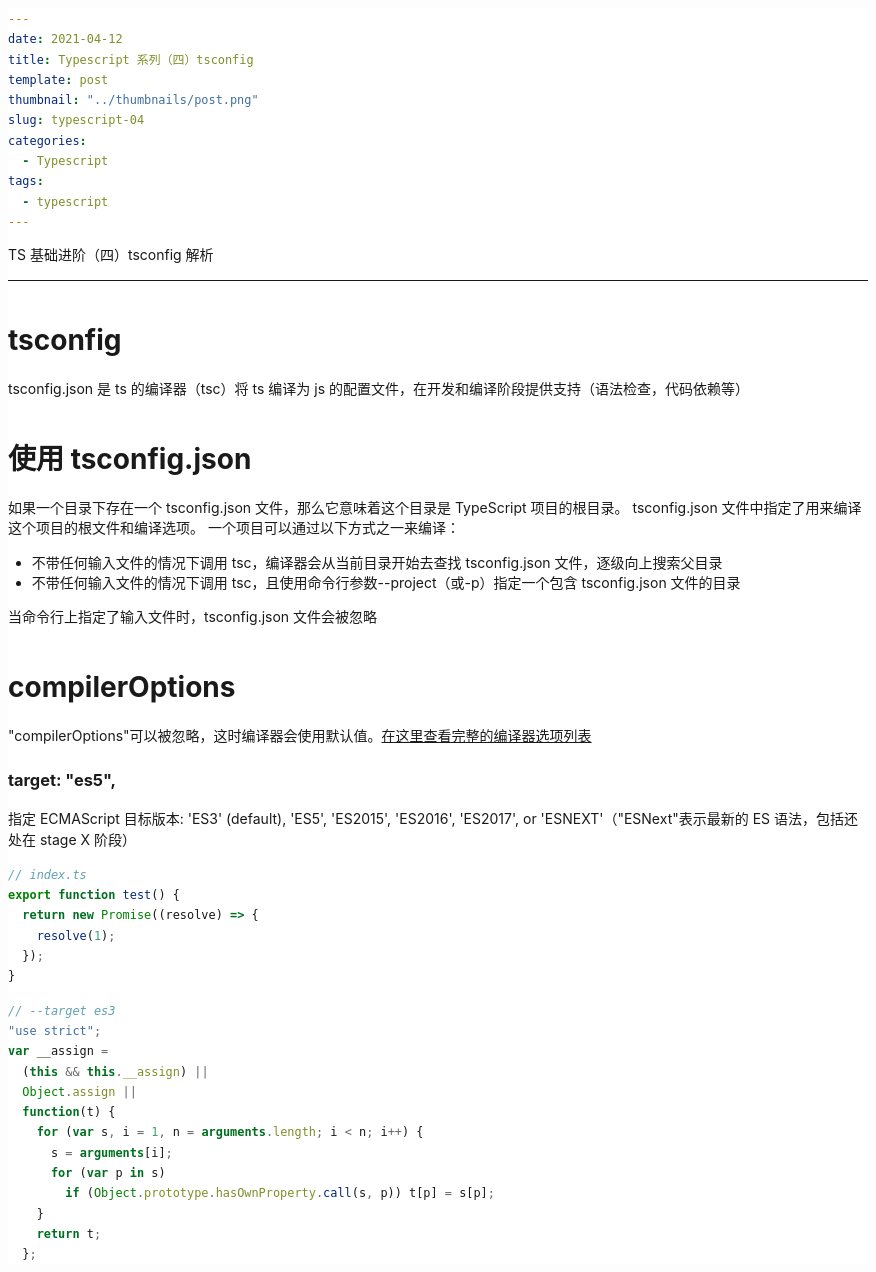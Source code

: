```yaml
---
date: 2021-04-12
title: Typescript 系列（四）tsconfig
template: post
thumbnail: "../thumbnails/post.png"
slug: typescript-04
categories:
  - Typescript
tags:
  - typescript
---
```


TS 基础进阶（四）tsconfig 解析

---

# tsconfig

tsconfig.json 是 ts 的编译器（tsc）将 ts 编译为 js 的配置文件，在开发和编译阶段提供支持（语法检查，代码依赖等）

# 使用 tsconfig.json

如果一个目录下存在一个 tsconfig.json 文件，那么它意味着这个目录是 TypeScript 项目的根目录。 tsconfig.json 文件中指定了用来编译这个项目的根文件和编译选项。 一个项目可以通过以下方式之一来编译：

- 不带任何输入文件的情况下调用 tsc，编译器会从当前目录开始去查找 tsconfig.json 文件，逐级向上搜索父目录
- 不带任何输入文件的情况下调用 tsc，且使用命令行参数--project（或-p）指定一个包含 tsconfig.json 文件的目录

当命令行上指定了输入文件时，tsconfig.json 文件会被忽略

# compilerOptions

"compilerOptions"可以被忽略，这时编译器会使用默认值。[在这里查看完整的编译器选项列表](https://www.tslang.cn/docs/handbook/compiler-options.html)

### target: "es5",

指定 ECMAScript 目标版本: 'ES3' (default), 'ES5', 'ES2015', 'ES2016', 'ES2017', or 'ESNEXT'（"ESNext"表示最新的 ES 语法，包括还处在 stage X 阶段）

```ts
// index.ts
export function test() {
  return new Promise((resolve) => {
    resolve(1);
  });
}
```

```ts
// --target es3
"use strict";
var __assign =
  (this && this.__assign) ||
  Object.assign ||
  function(t) {
    for (var s, i = 1, n = arguments.length; i < n; i++) {
      s = arguments[i];
      for (var p in s)
        if (Object.prototype.hasOwnProperty.call(s, p)) t[p] = s[p];
    }
    return t;
  };
```